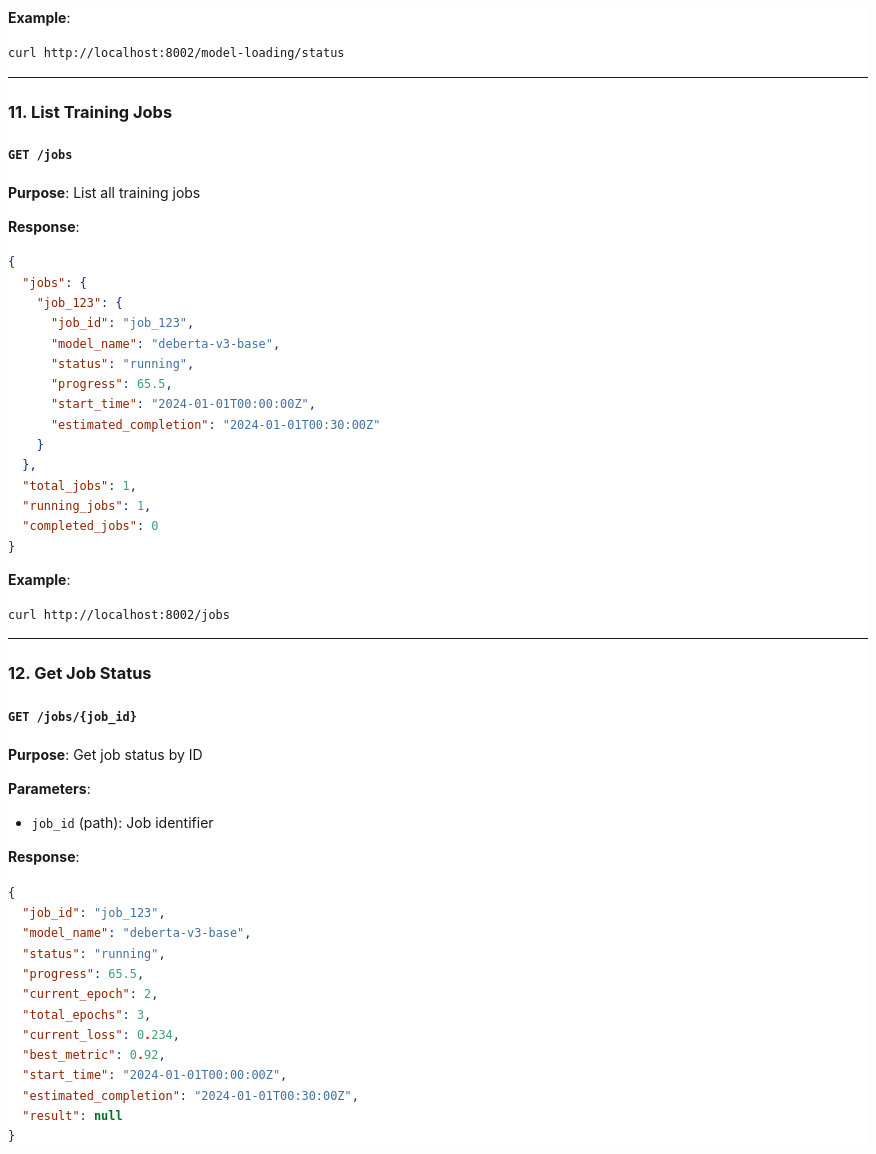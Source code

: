 **Example**:
```bash
curl http://localhost:8002/model-loading/status
```

---

### 11. List Training Jobs

#### `GET /jobs`

**Purpose**: List all training jobs

**Response**:
```json
{
  "jobs": {
    "job_123": {
      "job_id": "job_123",
      "model_name": "deberta-v3-base",
      "status": "running",
      "progress": 65.5,
      "start_time": "2024-01-01T00:00:00Z",
      "estimated_completion": "2024-01-01T00:30:00Z"
    }
  },
  "total_jobs": 1,
  "running_jobs": 1,
  "completed_jobs": 0
}
```

**Example**:
```bash
curl http://localhost:8002/jobs
```

---

### 12. Get Job Status

#### `GET /jobs/{job_id}`

**Purpose**: Get job status by ID

**Parameters**:
- `job_id` (path): Job identifier

**Response**:
```json
{
  "job_id": "job_123",
  "model_name": "deberta-v3-base",
  "status": "running",
  "progress": 65.5,
  "current_epoch": 2,
  "total_epochs": 3,
  "current_loss": 0.234,
  "best_metric": 0.92,
  "start_time": "2024-01-01T00:00:00Z",
  "estimated_completion": "2024-01-01T00:30:00Z",
  "result": null
}
```
